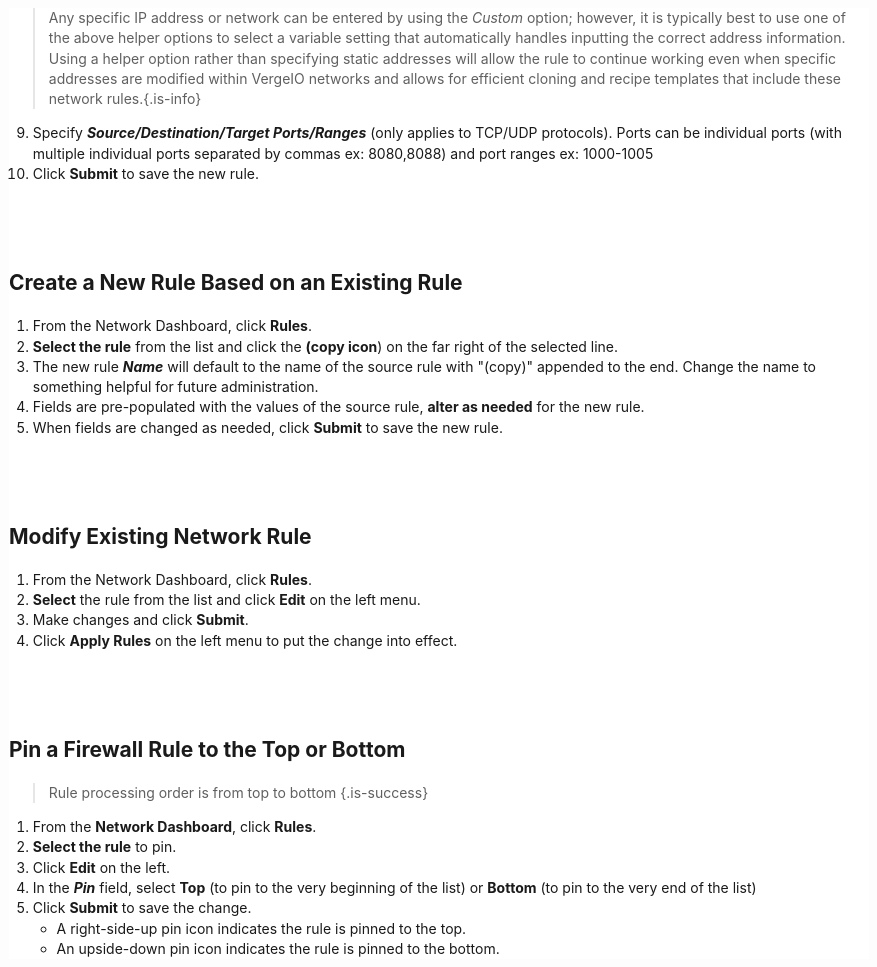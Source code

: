  > Any specific IP address or network can be entered by using the *Custom* option; however,  it is typically best to use one of the above helper options to select a variable setting that automatically handles inputting the correct address information. Using a helper option rather than specifying static addresses will allow the rule to continue working even when specific addresses are modified within VergeIO networks and allows for efficient cloning and recipe templates that include these network rules.{.is-info}    
    
9.  Specify ***Source/Destination/Target Ports/Ranges*** (only applies to TCP/UDP protocols). Ports can be individual ports (with multiple individual ports separated by commas ex: 8080,8088) and port ranges ex: 1000-1005
10.  Click **Submit** to save the new rule.

<br>
<br>

## Create a New Rule Based on an Existing Rule

1.  From the Network Dashboard, click **Rules**.
2.  **Select the rule** from the list and click the **(copy icon**) on the far right of the selected line.
3.  The new rule ***Name*** will default to the name of the source rule with "(copy)" appended to the end. Change the name to something helpful for future administration.
4.  Fields are pre-populated with the values of the source rule, **alter as needed** for the new rule.
5.  When fields are changed as needed, click **Submit** to save the new rule.

<br>
<br>

## Modify Existing Network Rule

1.  From the Network Dashboard, click **Rules**.
2.  **Select** the rule from the list and click **Edit** on the left menu.
3.  Make changes and click **Submit**.
4.  Click **Apply Rules** on the left menu to put the change into effect.

<br>
<br>

## Pin a Firewall Rule to the Top or Bottom

> Rule processing order is from top to bottom {.is-success}

1.  From the **Network Dashboard**, click **Rules**.
2.  **Select the rule** to pin.
3.  Click **Edit** on the left.
4.  In the ***Pin*** field, select **Top** (to pin to the very beginning of the list) or **Bottom** (to pin to the very end of the list)
5.  Click **Submit** to save the change.
    -   A right-side-up pin icon indicates the rule is pinned to the top.
    -   An upside-down pin icon indicates the rule is pinned to the bottom.
    
    